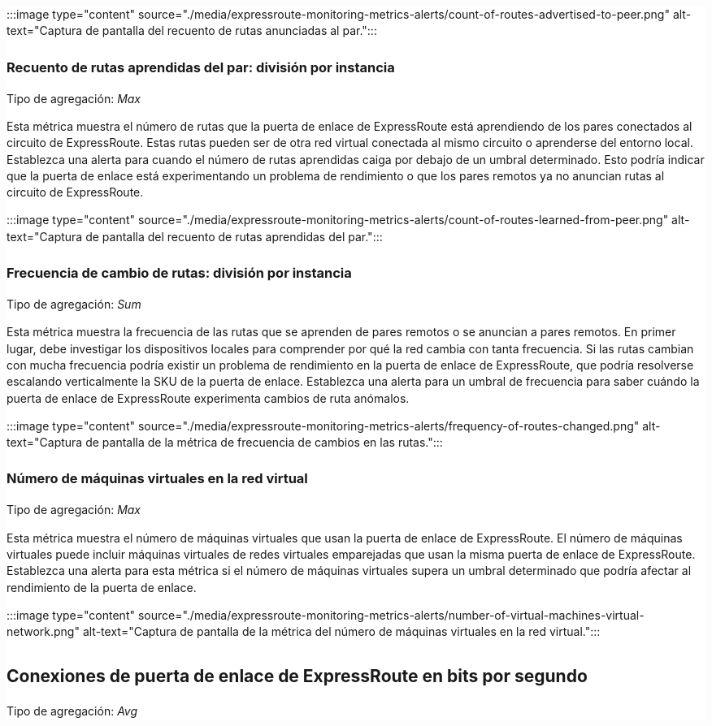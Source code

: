 :::image type="content" source="./media/expressroute-monitoring-metrics-alerts/count-of-routes-advertised-to-peer.png" alt-text="Captura de pantalla del recuento de rutas anunciadas al par.":::

### <a name="count-of-routes-learned-from-peer---split-by-instance"></a>Recuento de rutas aprendidas del par: división por instancia

Tipo de agregación: *Max*

Esta métrica muestra el número de rutas que la puerta de enlace de ExpressRoute está aprendiendo de los pares conectados al circuito de ExpressRoute. Estas rutas pueden ser de otra red virtual conectada al mismo circuito o aprenderse del entorno local. Establezca una alerta para cuando el número de rutas aprendidas caiga por debajo de un umbral determinado. Esto podría indicar que la puerta de enlace está experimentando un problema de rendimiento o que los pares remotos ya no anuncian rutas al circuito de ExpressRoute. 

:::image type="content" source="./media/expressroute-monitoring-metrics-alerts/count-of-routes-learned-from-peer.png" alt-text="Captura de pantalla del recuento de rutas aprendidas del par.":::

### <a name="frequency-of-routes-change---split-by-instance"></a>Frecuencia de cambio de rutas: división por instancia

Tipo de agregación: *Sum*

Esta métrica muestra la frecuencia de las rutas que se aprenden de pares remotos o se anuncian a pares remotos. En primer lugar, debe investigar los dispositivos locales para comprender por qué la red cambia con tanta frecuencia. Si las rutas cambian con mucha frecuencia podría existir un problema de rendimiento en la puerta de enlace de ExpressRoute, que podría resolverse escalando verticalmente la SKU de la puerta de enlace. Establezca una alerta para un umbral de frecuencia para saber cuándo la puerta de enlace de ExpressRoute experimenta cambios de ruta anómalos.

:::image type="content" source="./media/expressroute-monitoring-metrics-alerts/frequency-of-routes-changed.png" alt-text="Captura de pantalla de la métrica de frecuencia de cambios en las rutas.":::

### <a name="number-of-vms-in-the-virtual-network"></a>Número de máquinas virtuales en la red virtual

Tipo de agregación: *Max*

Esta métrica muestra el número de máquinas virtuales que usan la puerta de enlace de ExpressRoute. El número de máquinas virtuales puede incluir máquinas virtuales de redes virtuales emparejadas que usan la misma puerta de enlace de ExpressRoute. Establezca una alerta para esta métrica si el número de máquinas virtuales supera un umbral determinado que podría afectar al rendimiento de la puerta de enlace. 

:::image type="content" source="./media/expressroute-monitoring-metrics-alerts/number-of-virtual-machines-virtual-network.png" alt-text="Captura de pantalla de la métrica del número de máquinas virtuales en la red virtual.":::

## <a name="expressroute-gateway-connections-in-bitsseconds"></a>Conexiones de puerta de enlace de ExpressRoute en bits por segundo

Tipo de agregación: *Avg*
